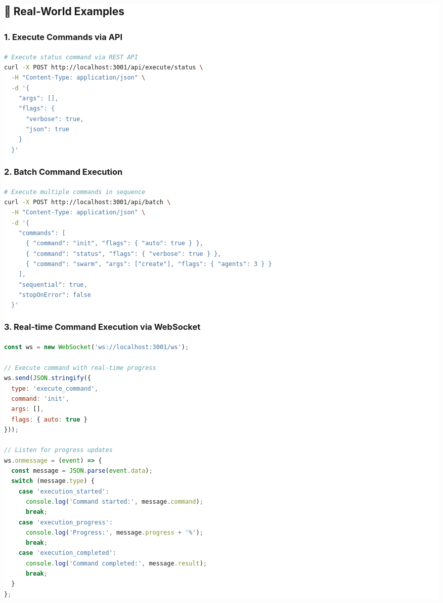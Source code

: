 ## 🌟 Real-World Examples

### 1. Execute Commands via API

```bash
# Execute status command via REST API
curl -X POST http://localhost:3001/api/execute/status \
  -H "Content-Type: application/json" \
  -d '{
    "args": [],
    "flags": {
      "verbose": true,
      "json": true
    }
  }'
```

### 2. Batch Command Execution

```bash
# Execute multiple commands in sequence
curl -X POST http://localhost:3001/api/batch \
  -H "Content-Type: application/json" \
  -d '{
    "commands": [
      { "command": "init", "flags": { "auto": true } },
      { "command": "status", "flags": { "verbose": true } },
      { "command": "swarm", "args": ["create"], "flags": { "agents": 3 } }
    ],
    "sequential": true,
    "stopOnError": false
  }'
```

### 3. Real-time Command Execution via WebSocket

```javascript
const ws = new WebSocket('ws://localhost:3001/ws');

// Execute command with real-time progress
ws.send(JSON.stringify({
  type: 'execute_command',
  command: 'init',
  args: [],
  flags: { auto: true }
}));

// Listen for progress updates
ws.onmessage = (event) => {
  const message = JSON.parse(event.data);
  switch (message.type) {
    case 'execution_started':
      console.log('Command started:', message.command);
      break;
    case 'execution_progress':
      console.log('Progress:', message.progress + '%');
      break;
    case 'execution_completed':
      console.log('Command completed:', message.result);
      break;
  }
};
```
